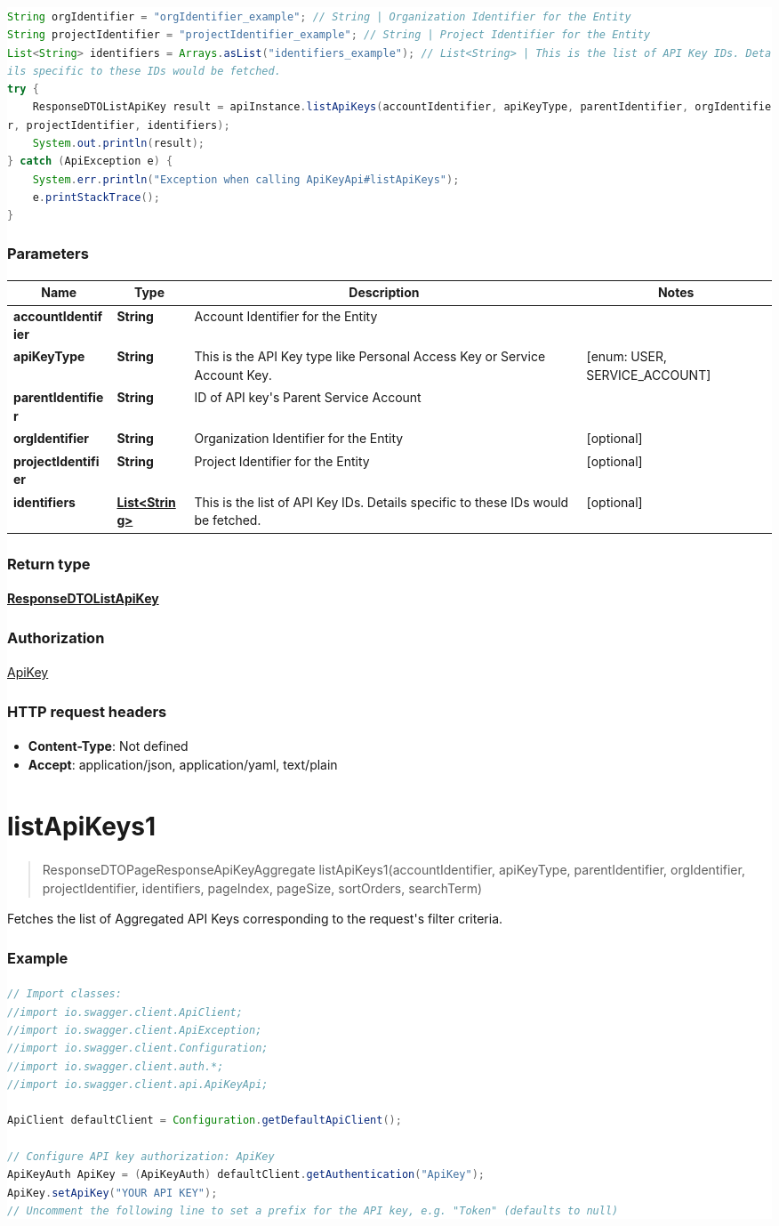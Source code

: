 ```java
String orgIdentifier = "orgIdentifier_example"; // String | Organization Identifier for the Entity
String projectIdentifier = "projectIdentifier_example"; // String | Project Identifier for the Entity
List<String> identifiers = Arrays.asList("identifiers_example"); // List<String> | This is the list of API Key IDs. Details specific to these IDs would be fetched.
try {
    ResponseDTOListApiKey result = apiInstance.listApiKeys(accountIdentifier, apiKeyType, parentIdentifier, orgIdentifier, projectIdentifier, identifiers);
    System.out.println(result);
} catch (ApiException e) {
    System.err.println("Exception when calling ApiKeyApi#listApiKeys");
    e.printStackTrace();
}
```

### Parameters

Name | Type | Description  | Notes
------------- | ------------- | ------------- | -------------
 **accountIdentifier** | **String**| Account Identifier for the Entity |
 **apiKeyType** | **String**| This is the API Key type like Personal Access Key or Service Account Key. | [enum: USER, SERVICE_ACCOUNT]
 **parentIdentifier** | **String**| ID of API key&#x27;s Parent Service Account |
 **orgIdentifier** | **String**| Organization Identifier for the Entity | [optional]
 **projectIdentifier** | **String**| Project Identifier for the Entity | [optional]
 **identifiers** | [**List&lt;String&gt;**](String.md)| This is the list of API Key IDs. Details specific to these IDs would be fetched. | [optional]

### Return type

[**ResponseDTOListApiKey**](ResponseDTOListApiKey.md)

### Authorization

[ApiKey](../README.md#ApiKey)

### HTTP request headers

 - **Content-Type**: Not defined
 - **Accept**: application/json, application/yaml, text/plain

<a name="listApiKeys1"></a>
# **listApiKeys1**
> ResponseDTOPageResponseApiKeyAggregate listApiKeys1(accountIdentifier, apiKeyType, parentIdentifier, orgIdentifier, projectIdentifier, identifiers, pageIndex, pageSize, sortOrders, searchTerm)

Fetches the list of Aggregated API Keys corresponding to the request&#x27;s filter criteria.

### Example
```java
// Import classes:
//import io.swagger.client.ApiClient;
//import io.swagger.client.ApiException;
//import io.swagger.client.Configuration;
//import io.swagger.client.auth.*;
//import io.swagger.client.api.ApiKeyApi;

ApiClient defaultClient = Configuration.getDefaultApiClient();

// Configure API key authorization: ApiKey
ApiKeyAuth ApiKey = (ApiKeyAuth) defaultClient.getAuthentication("ApiKey");
ApiKey.setApiKey("YOUR API KEY");
// Uncomment the following line to set a prefix for the API key, e.g. "Token" (defaults to null)
```